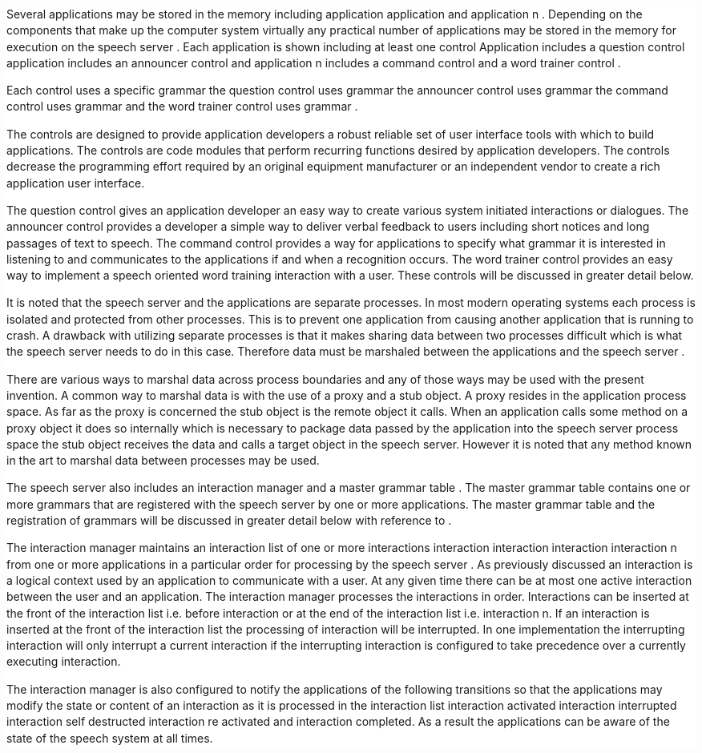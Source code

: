 Several applications may be stored in the memory including application  application  and application n . Depending on the components that make up the computer system virtually any practical number of applications may be stored in the memory for execution on the speech server . Each application is shown including at least one control Application  includes a question control application  includes an announcer control and application n includes a command control and a word trainer control .

Each control uses a specific grammar the question control uses grammar  the announcer control uses grammar  the command control uses grammar  and the word trainer control uses grammar  .

The controls are designed to provide application developers a robust reliable set of user interface tools with which to build applications. The controls are code modules that perform recurring functions desired by application developers. The controls decrease the programming effort required by an original equipment manufacturer or an independent vendor to create a rich application user interface.

The question control gives an application developer an easy way to create various system initiated interactions or dialogues. The announcer control provides a developer a simple way to deliver verbal feedback to users including short notices and long passages of text to speech. The command control provides a way for applications to specify what grammar it is interested in listening to and communicates to the applications if and when a recognition occurs. The word trainer control provides an easy way to implement a speech oriented word training interaction with a user. These controls will be discussed in greater detail below.

It is noted that the speech server and the applications are separate processes. In most modern operating systems each process is isolated and protected from other processes. This is to prevent one application from causing another application that is running to crash. A drawback with utilizing separate processes is that it makes sharing data between two processes difficult which is what the speech server needs to do in this case. Therefore data must be marshaled between the applications and the speech server .

There are various ways to marshal data across process boundaries and any of those ways may be used with the present invention. A common way to marshal data is with the use of a proxy and a stub object. A proxy resides in the application process space. As far as the proxy is concerned the stub object is the remote object it calls. When an application calls some method on a proxy object it does so internally which is necessary to package data passed by the application into the speech server process space the stub object receives the data and calls a target object in the speech server. However it is noted that any method known in the art to marshal data between processes may be used.

The speech server also includes an interaction manager and a master grammar table . The master grammar table contains one or more grammars that are registered with the speech server by one or more applications. The master grammar table and the registration of grammars will be discussed in greater detail below with reference to .

The interaction manager maintains an interaction list of one or more interactions interaction  interaction  interaction  interaction n from one or more applications in a particular order for processing by the speech server . As previously discussed an interaction is a logical context used by an application to communicate with a user. At any given time there can be at most one active interaction between the user and an application. The interaction manager processes the interactions in order. Interactions can be inserted at the front of the interaction list i.e. before interaction  or at the end of the interaction list i.e. interaction n. If an interaction is inserted at the front of the interaction list the processing of interaction  will be interrupted. In one implementation the interrupting interaction will only interrupt a current interaction if the interrupting interaction is configured to take precedence over a currently executing interaction.

The interaction manager is also configured to notify the applications of the following transitions so that the applications may modify the state or content of an interaction as it is processed in the interaction list interaction activated interaction interrupted interaction self destructed interaction re activated and interaction completed. As a result the applications can be aware of the state of the speech system at all times.
